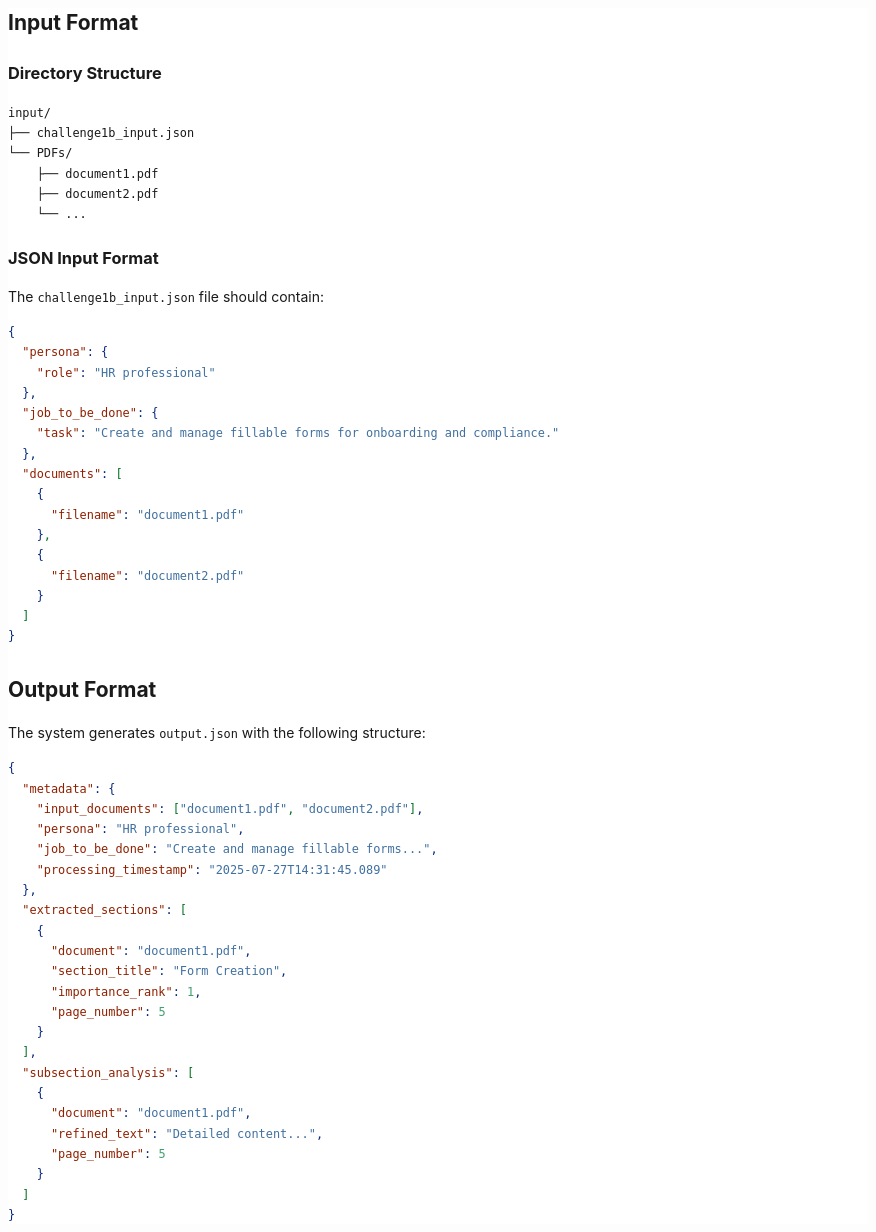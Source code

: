 ## Input Format

### Directory Structure
```
input/
├── challenge1b_input.json
└── PDFs/
    ├── document1.pdf
    ├── document2.pdf
    └── ...
```

### JSON Input Format
The `challenge1b_input.json` file should contain:

```json
{
  "persona": {
    "role": "HR professional"
  },
  "job_to_be_done": {
    "task": "Create and manage fillable forms for onboarding and compliance."
  },
  "documents": [
    {
      "filename": "document1.pdf"
    },
    {
      "filename": "document2.pdf"
    }
  ]
}
```

## Output Format

The system generates `output.json` with the following structure:

```json
{
  "metadata": {
    "input_documents": ["document1.pdf", "document2.pdf"],
    "persona": "HR professional",
    "job_to_be_done": "Create and manage fillable forms...",
    "processing_timestamp": "2025-07-27T14:31:45.089"
  },
  "extracted_sections": [
    {
      "document": "document1.pdf",
      "section_title": "Form Creation",
      "importance_rank": 1,
      "page_number": 5
    }
  ],
  "subsection_analysis": [
    {
      "document": "document1.pdf",
      "refined_text": "Detailed content...",
      "page_number": 5
    }
  ]
}
```
